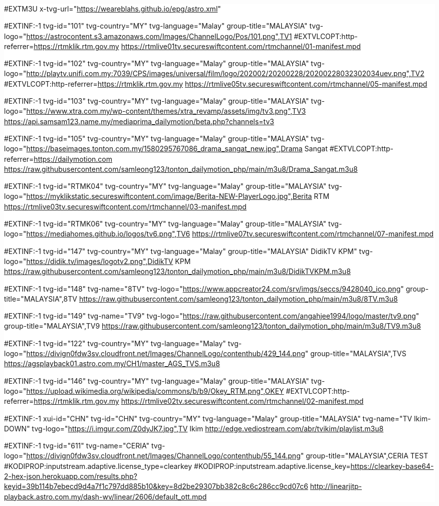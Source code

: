 #EXTM3U x-tvg-url="https://weareblahs.github.io/epg/astro.xml"

#EXTINF:-1 tvg-id="101" tvg-country="MY" tvg-language="Malay" group-title="MALAYSIA" tvg-logo="https://astrocontent.s3.amazonaws.com/Images/ChannelLogo/Pos/101.png",TV1
#EXTVLCOPT:http-referrer=https://rtmklik.rtm.gov.my
https://rtmlive01tv.secureswiftcontent.com/rtmchannel/01-manifest.mpd

#EXTINF:-1 tvg-id="102" tvg-country="MY" tvg-language="Malay" group-title="MALAYSIA" tvg-logo="http://playtv.unifi.com.my:7039/CPS/images/universal/film/logo/202002/20200228/20200228032302034uev.png",TV2
#EXTVLCOPT:http-referrer=https://rtmklik.rtm.gov.my
https://rtmlive05tv.secureswiftcontent.com/rtmchannel/05-manifest.mpd

#EXTINF:-1 tvg-id="103" tvg-country="MY" tvg-language="Malay" group-title="MALAYSIA" tvg-logo="https://www.xtra.com.my/wp-content/themes/xtra_revamp/assets/img/tv3.png",TV3
https://api.samsam123.name.my/mediaprima_dailymotion/beta.php?channels=tv3

#EXTINF:-1 tvg-id="105" tvg-country="MY" tvg-language="Malay" group-title="MALAYSIA" tvg-logo="https://baseimages.tonton.com.my/1580295767086_drama_sangat_new.jpg",Drama Sangat
#EXTVLCOPT:http-referrer=https://dailymotion.com
https://raw.githubusercontent.com/samleong123/tonton_dailymotion_php/main/m3u8/Drama_Sangat.m3u8

#EXTINF:-1 tvg-id="RTMK04" tvg-country="MY" tvg-language="Malay" group-title="MALAYSIA" tvg-logo="https://myklikstatic.secureswiftcontent.com/image/Berita-NEW-PlayerLogo.jpg",Berita RTM
https://rtmlive03tv.secureswiftcontent.com/rtmchannel/03-manifest.mpd

#EXTINF:-1 tvg-id="RTMK06" tvg-country="MY" tvg-language="Malay" group-title="MALAYSIA" tvg-logo="https://mediahomes.github.io/logos/tv6.png",TV6
https://rtmlive07tv.secureswiftcontent.com/rtmchannel/07-manifest.mpd

#EXTINF:-1 tvg-id="147" tvg-country="MY" tvg-language="Malay" group-title="MALAYSIA" DidikTV KPM" tvg-logo="https://didik.tv/images/logotv2.png",DidikTV KPM
https://raw.githubusercontent.com/samleong123/tonton_dailymotion_php/main/m3u8/DidikTVKPM.m3u8

#EXTINF:-1 tvg-id="148" tvg-name="8TV" tvg-logo="https://www.appcreator24.com/srv/imgs/seccs/9428040_ico.png" group-title="MALAYSIA",8TV
https://raw.githubusercontent.com/samleong123/tonton_dailymotion_php/main/m3u8/8TV.m3u8

#EXTINF:-1 tvg-id="149" tvg-name="TV9" tvg-logo="https://raw.githubusercontent.com/angahjee1994/logo/master/tv9.png" group-title="MALAYSIA",TV9
https://raw.githubusercontent.com/samleong123/tonton_dailymotion_php/main/m3u8/TV9.m3u8

#EXTINF:-1 tvg-id="122" tvg-country="MY" tvg-language="Malay" tvg-logo="https://divign0fdw3sv.cloudfront.net/Images/ChannelLogo/contenthub/429_144.png" group-title="MALAYSIA",TVS
https://agsplayback01.astro.com.my/CH1/master_AGS_TVS.m3u8

#EXTINF:-1 tvg-id="146" tvg-country="MY" tvg-language="Malay" group-title="MALAYSIA" tvg-logo="https://upload.wikimedia.org/wikipedia/commons/b/b9/Okey_RTM.png",OKEY
#EXTVLCOPT:http-referrer=https://rtmklik.rtm.gov.my
https://rtmlive02tv.secureswiftcontent.com/rtmchannel/02-manifest.mpd

#EXTINF:-1 xui-id="CHN" tvg-id="CHN" tvg-country="MY" tvg-language="Malay" group-title="MALAYSIA" tvg-name="TV Ikim-DOWN" tvg-logo="https://i.imgur.com/Z0dyJK7.jpg",TV Ikim
http://edge.vediostream.com/abr/tvikim/playlist.m3u8

#EXTINF:-1 tvg-id="611" tvg-name="CERIA" tvg-logo="https://divign0fdw3sv.cloudfront.net/Images/ChannelLogo/contenthub/55_144.png" group-title="MALAYSIA",CERIA TEST
#KODIPROP:inputstream.adaptive.license_type=clearkey
#KODIPROP:inputstream.adaptive.license_key=https://clearkey-base64-2-hex-json.herokuapp.com/results.php?keyid=39b114b7ebecd9d4a7f1c797dd885b10&key=8d2be29307bb382c8c6c286cc9cd07c6
http://linearjitp-playback.astro.com.my/dash-wv/linear/2606/default_ott.mpd

